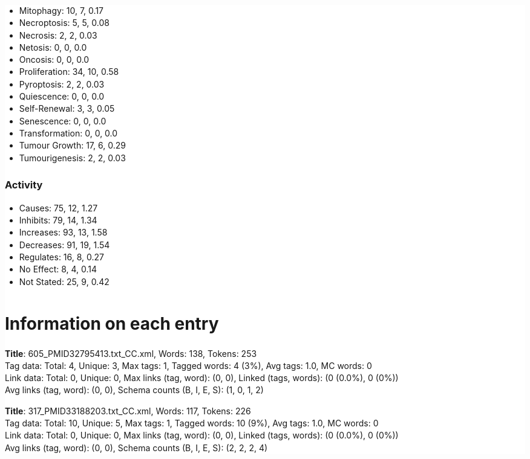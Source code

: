 * Mitophagy: 10, 7, 0.17
* Necroptosis: 5, 5, 0.08
* Necrosis: 2, 2, 0.03
* Netosis: 0, 0, 0.0
* Oncosis: 0, 0, 0.0
* Proliferation: 34, 10, 0.58
* Pyroptosis: 2, 2, 0.03
* Quiescence: 0, 0, 0.0
* Self-Renewal: 3, 3, 0.05
* Senescence: 0, 0, 0.0
* Transformation: 0, 0, 0.0
* Tumour Growth: 17, 6, 0.29
* Tumourigenesis: 2, 2, 0.03

### Activity

* Causes: 75, 12, 1.27
* Inhibits: 79, 14, 1.34
* Increases: 93, 13, 1.58
* Decreases: 91, 19, 1.54
* Regulates: 16, 8, 0.27
* No Effect: 8, 4, 0.14
* Not Stated: 25, 9, 0.42


# Information on each entry

**Title**:
605_PMID32795413.txt_CC.xml,
Words: 138,
Tokens: 253\
Tag data:
Total: 4,
Unique: 3,
Max tags: 1,
Tagged words: 4 (3%),
Avg tags: 1.0,
MC words: 0\
Link data:
Total: 0,
Unique: 0,
Max links (tag, word): (0, 0),
Linked (tags, words): (0 (0.0%), 0 (0%))\
Avg links (tag, word): (0, 0),
Schema counts (B, I, E, S): (1, 0, 1, 2)

**Title**:
317_PMID33188203.txt_CC.xml,
Words: 117,
Tokens: 226\
Tag data:
Total: 10,
Unique: 5,
Max tags: 1,
Tagged words: 10 (9%),
Avg tags: 1.0,
MC words: 0\
Link data:
Total: 0,
Unique: 0,
Max links (tag, word): (0, 0),
Linked (tags, words): (0 (0.0%), 0 (0%))\
Avg links (tag, word): (0, 0),
Schema counts (B, I, E, S): (2, 2, 2, 4)
